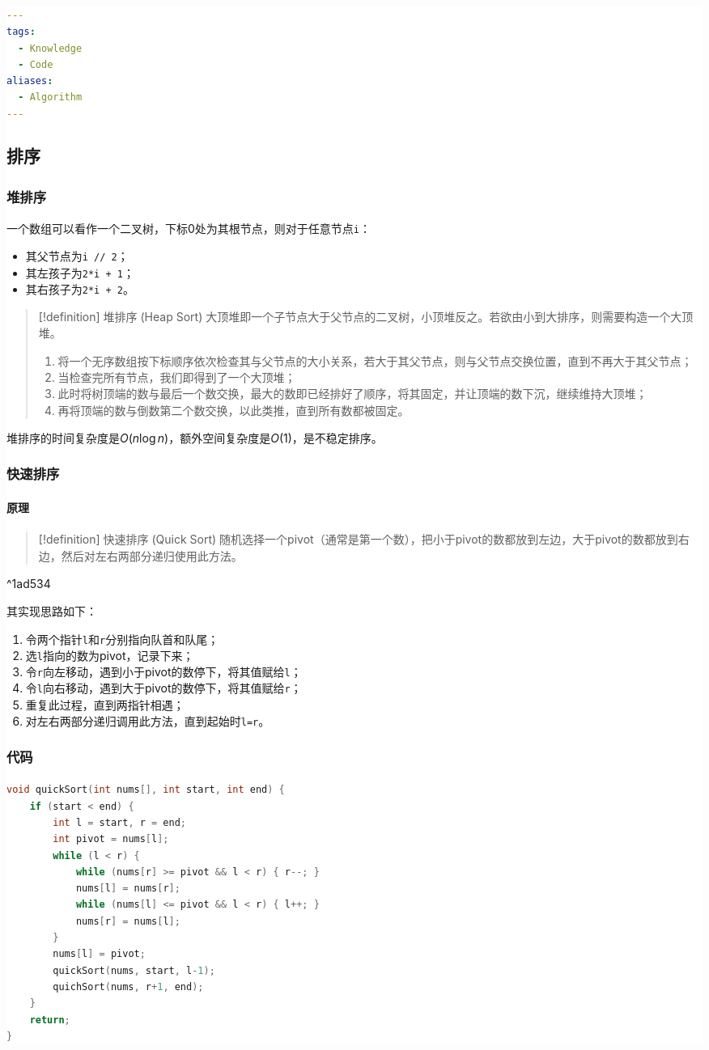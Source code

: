 ```yaml
---
tags:
  - Knowledge
  - Code
aliases:
  - Algorithm
---
```

## 排序
### 堆排序
一个数组可以看作一个二叉树，下标0处为其根节点，则对于任意节点`i`：
- 其父节点为`i // 2`；
- 其左孩子为`2*i + 1`；
- 其右孩子为`2*i + 2`。

> [!definition] 堆排序 (Heap Sort)
> 大顶堆即一个子节点大于父节点的二叉树，小顶堆反之。若欲由小到大排序，则需要构造一个大顶堆。
> 1. 将一个无序数组按下标顺序依次检查其与父节点的大小关系，若大于其父节点，则与父节点交换位置，直到不再大于其父节点；
> 2. 当检查完所有节点，我们即得到了一个大顶堆；
> 3. 此时将树顶端的数与最后一个数交换，最大的数即已经排好了顺序，将其固定，并让顶端的数下沉，继续维持大顶堆；
> 4. 再将顶端的数与倒数第二个数交换，以此类推，直到所有数都被固定。

堆排序的时间复杂度是$O(n\log n)$，额外空间复杂度是$O(1)$，是不稳定排序。

### 快速排序
#### 原理
> [!definition] 快速排序 (Quick Sort)
> 随机选择一个pivot（通常是第一个数），把小于pivot的数都放到左边，大于pivot的数都放到右边，然后对左右两部分递归使用此方法。

^1ad534

其实现思路如下：
1. 令两个指针`l`和`r`分别指向队首和队尾；
2. 选`l`指向的数为pivot，记录下来；
3. 令`r`向左移动，遇到小于pivot的数停下，将其值赋给`l`；
4. 令`l`向右移动，遇到大于pivot的数停下，将其值赋给`r`；
5. 重复此过程，直到两指针相遇；
6. 对左右两部分递归调用此方法，直到起始时`l=r`。

### 代码
```cpp
void quickSort(int nums[], int start, int end) {
	if (start < end) {
		int l = start, r = end;
		int pivot = nums[l];
		while (l < r) {
			while (nums[r] >= pivot && l < r) { r--; }
			nums[l] = nums[r];
			while (nums[l] <= pivot && l < r) { l++; }
			nums[r] = nums[l];
		}
		nums[l] = pivot;
		quickSort(nums, start, l-1);
		quichSort(nums, r+1, end);
	}
	return;
}
```
